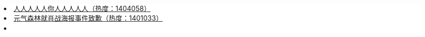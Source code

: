 <li>
<a href="https://s.weibo.com/weibo?q=%23%E4%BA%BA%E4%BA%BA%E4%BA%BA%E4%BA%BA%E4%BA%BA%E4%BD%A0%E4%BA%BA%E4%BA%BA%E4%BA%BA%E4%BA%BA%E4%BA%BA%23" target="weibo">
人人人人人你人人人人人（热度：1404058）
</a>
</li>

<li>
<a href="https://s.weibo.com/weibo?q=%23%E5%85%83%E6%B0%94%E6%A3%AE%E6%9E%97%E5%B0%B1%E8%82%96%E6%88%98%E6%B5%B7%E6%8A%A5%E4%BA%8B%E4%BB%B6%E8%87%B4%E6%AD%89%23" target="weibo">
元气森林就肖战海报事件致歉（热度：1401033）
</a>
</li>

<li>
